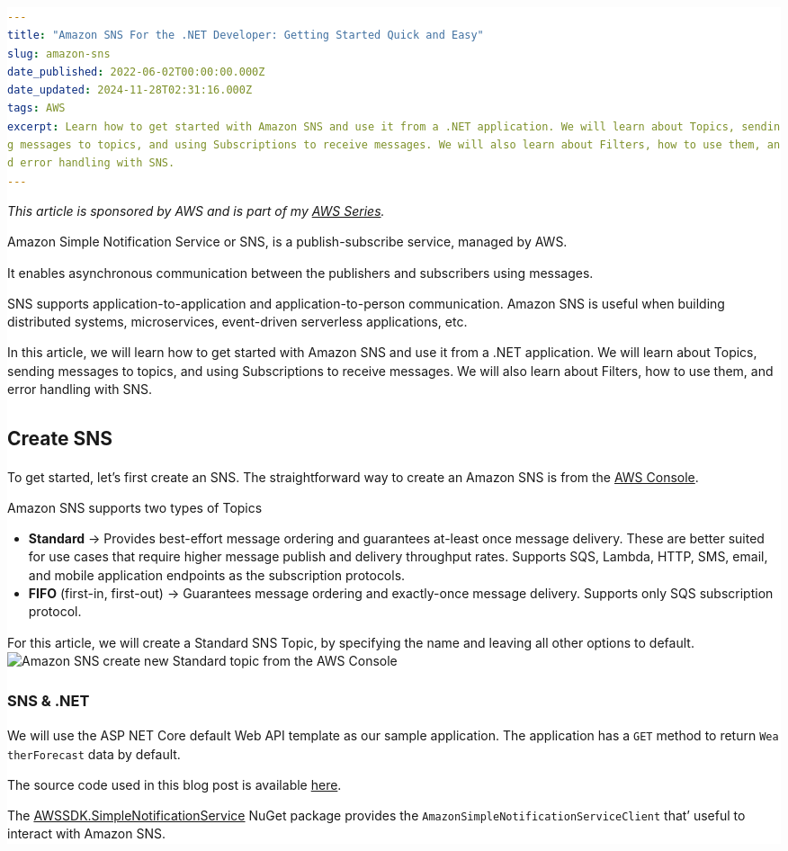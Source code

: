 ```yaml
---
title: "Amazon SNS For the .NET Developer: Getting Started Quick and Easy"
slug: amazon-sns
date_published: 2022-06-02T00:00:00.000Z
date_updated: 2024-11-28T02:31:16.000Z
tags: AWS
excerpt: Learn how to get started with Amazon SNS and use it from a .NET application. We will learn about Topics, sending messages to topics, and using Subscriptions to receive messages. We will also learn about Filters, how to use them, and error handling with SNS.
---
```


*This article is sponsored by AWS and is part of my [AWS Series](__GHOST_URL__/tag/aws/).*

Amazon Simple Notification Service or SNS, is a publish-subscribe service, managed by AWS.

It enables asynchronous communication between the publishers and subscribers using messages.

SNS supports application-to-application and application-to-person communication. Amazon SNS is useful when building distributed systems, microservices, event-driven serverless applications, etc.

In this article, we will learn how to get started with Amazon SNS and use it from a .NET application. We will learn about Topics, sending messages to topics, and using Subscriptions to receive messages. We will also learn about Filters, how to use them, and error handling with SNS.

## Create SNS

To get started, let’s first create an SNS. The straightforward way to create an Amazon SNS is from the [AWS Console](https://console.aws.amazon.com/sns).

Amazon SNS supports two types of Topics

- **Standard** → Provides best-effort message ordering and guarantees at-least once message delivery. These are better suited for use cases that require higher message publish and delivery throughput rates. Supports SQS, Lambda, HTTP, SMS, email, and mobile application endpoints as the subscription protocols.
- **FIFO** (first-in, first-out) → Guarantees message ordering and exactly-once message delivery. Supports only SQS subscription protocol.

For this article, we will create a Standard SNS Topic, by specifying the name and leaving all other options to default.
![Amazon SNS create new Standard topic from the AWS Console](__GHOST_URL__/content/images/amazon-sns-create-topic.jpg)
### SNS & .NET

We will use the ASP NET Core default Web API template as our sample application. The application has a `GET` method to return `WeatherForecast` data by default.

The source code used in this blog post is available [here](https://rahulpnath.visualstudio.com/DefaultCollection/YouTube%20Samples/_git/aws-sns).

The [AWSSDK.SimpleNotificationService](https://www.nuget.org/packages/AWSSDK.SimpleNotificationService/) NuGet package provides the `AmazonSimpleNotificationServiceClient` that’ useful to interact with Amazon SNS.
